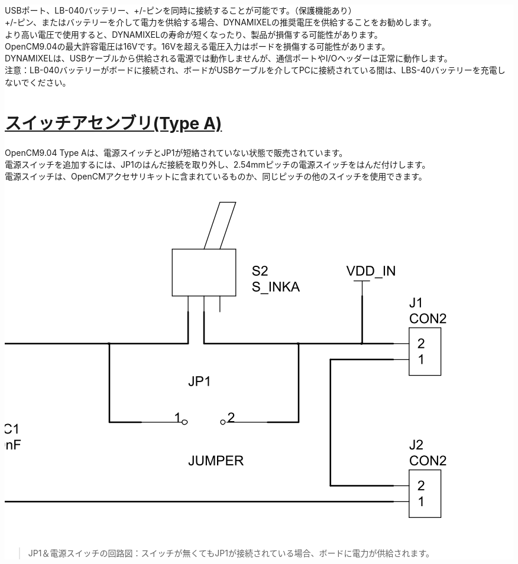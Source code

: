 
USBポート、LB-040バッテリー、+/-ピンを同時に接続することが可能です。（保護機能あり）  
+/-ピン、またはバッテリーを介して電力を供給する場合、DYNAMIXELの推奨電圧を供給することをお勧めします。  
より高い電圧で使用すると、DYNAMIXELの寿命が短くなったり、製品が損傷する可能性があります。  
OpenCM9.04の最大許容電圧は16Vです。16Vを超える電圧入力はボードを損傷する可能性があります。  
DYNAMIXELは、USBケーブルから供給される電源では動作しませんが、通信ポートやI/Oヘッダーは正常に動作します。  
注意：LB-040バッテリーがボードに接続され、ボードがUSBケーブルを介してPCに接続されている間は、LBS-40バッテリーを充電しないでください。

# [スイッチアセンブリ(Type A)](#スイッチアセンブリtype-a)

OpenCM9.04 Type Aは、電源スイッチとJP1が短絡されていない状態で販売されています。  
電源スイッチを追加するには、JP1のはんだ接続を取り外し、2.54mmピッチの電源スイッチをはんだ付けします。  
電源スイッチは、OpenCMアクセサリキットに含まれているものか、同じピッチの他のスイッチを使用できます。  

![](/assets/images/parts/controller/opencm904/opencm904_25.png)

> JP1＆電源スイッチの回路図：スイッチが無くてもJP1が接続されている場合、ボードに電力が供給されます。
